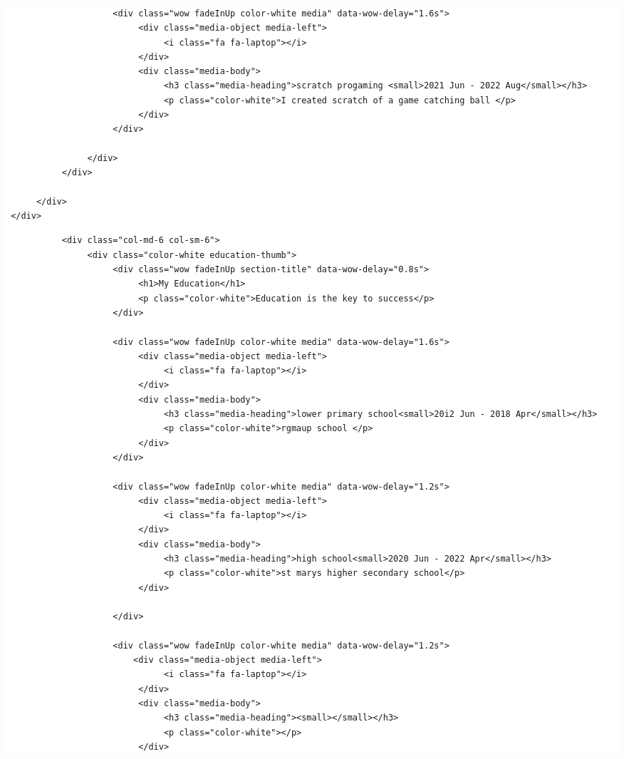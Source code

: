                          <div class="wow fadeInUp color-white media" data-wow-delay="1.6s">
                              <div class="media-object media-left">
                                   <i class="fa fa-laptop"></i>
                              </div>
                              <div class="media-body">
                                   <h3 class="media-heading">scratch progaming <small>2021 Jun - 2022 Aug</small></h3>
                                   <p class="color-white">I created scratch of a game catching ball </p>
                              </div>
                         </div>

                    </div>
               </div>

          </div>
     </div>
</section>




<section id="education" class="parallax-section">
     <div class="container">
          <div class="row">

               <div class="col-md-6 col-sm-6">
                    <div class="color-white education-thumb">
                         <div class="wow fadeInUp section-title" data-wow-delay="0.8s">
                              <h1>My Education</h1>
                              <p class="color-white">Education is the key to success</p>
                         </div>
						 
						 <div class="wow fadeInUp color-white media" data-wow-delay="1.6s">
                              <div class="media-object media-left">
                                   <i class="fa fa-laptop"></i>
                              </div>
                              <div class="media-body">
                                   <h3 class="media-heading">lower primary school<small>20i2 Jun - 2018 Apr</small></h3>
                                   <p class="color-white">rgmaup school </p>
                              </div>
                         </div>

                         <div class="wow fadeInUp color-white media" data-wow-delay="1.2s">
                              <div class="media-object media-left">
                                   <i class="fa fa-laptop"></i>
                              </div>
                              <div class="media-body">
                                   <h3 class="media-heading">high school<small>2020 Jun - 2022 Apr</small></h3>
                                   <p class="color-white">st marys higher secondary school</p>
                              </div>
							  
                         </div>
						 
						 <div class="wow fadeInUp color-white media" data-wow-delay="1.2s">
                             <div class="media-object media-left">
                                   <i class="fa fa-laptop"></i>
                              </div>
                              <div class="media-body">
                                   <h3 class="media-heading"><small></small></h3>
                                   <p class="color-white"></p>
                              </div>
							  